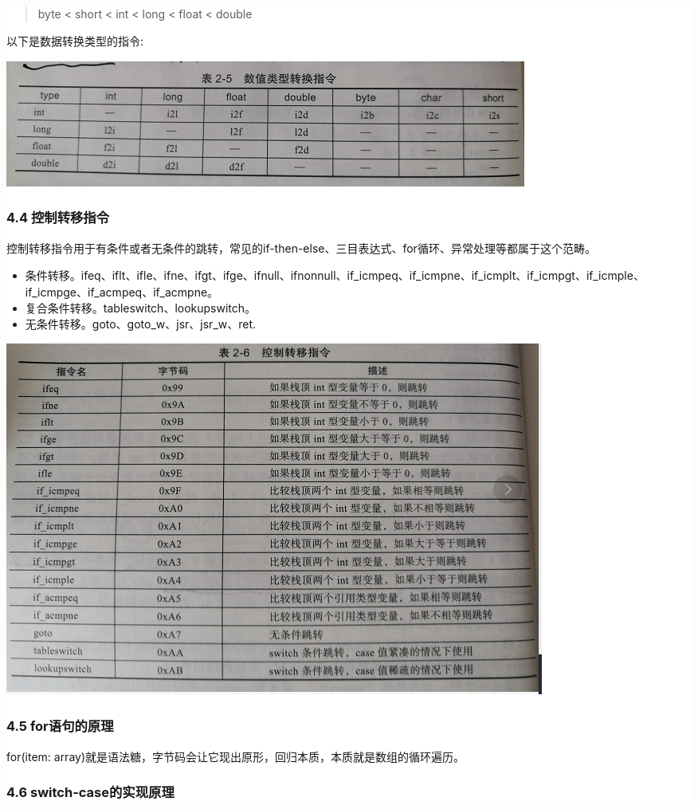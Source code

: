 > byte < short < int < long < float < double

以下是数据转换类型的指令:

![数据类型转换.png](./images/数据类型转换.png)

### 4.4 控制转移指令

控制转移指令用于有条件或者无条件的跳转，常见的if-then-else、三目表达式、for循环、异常处理等都属于这个范畴。

- 条件转移。ifeq、iflt、ifle、ifne、ifgt、ifge、ifnull、ifnonnull、if_icmpeq、if_icmpne、if_icmplt、if_icmpgt、if_icmple、if_icmpge、if_acmpeq、if_acmpne。
- 复合条件转移。tableswitch、lookupswitch。
- 无条件转移。goto、goto_w、jsr、jsr_w、ret.

![控制转移指令.png](./images/控制转移指令.png)

### 4.5 for语句的原理

for(item: array)就是语法糖，字节码会让它现出原形，回归本质，本质就是数组的循环遍历。

### 4.6 switch-case的实现原理
